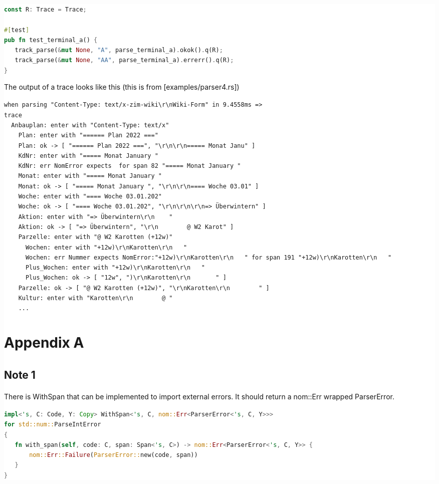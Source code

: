 ```rust
const R: Trace = Trace;

#[test]
pub fn test_terminal_a() {
   track_parse(&mut None, "A", parse_terminal_a).okok().q(R);
   track_parse(&mut None, "AA", parse_terminal_a).errerr().q(R);
}
 ```

The output of a trace looks like this (this is from [examples/parser4.rs])

```txt
when parsing "Content-Type: text/x-zim-wiki\r\nWiki-Form" in 9.4558ms =>
trace
  Anbauplan: enter with "Content-Type: text/x"
    Plan: enter with "====== Plan 2022 ==="
    Plan: ok -> [ "====== Plan 2022 ===", "\r\n\r\n===== Monat Janu" ]
    KdNr: enter with "===== Monat January "
    KdNr: err NomError expects  for span 82 "===== Monat January " 
    Monat: enter with "===== Monat January "
    Monat: ok -> [ "===== Monat January ", "\r\n\r\n==== Woche 03.01" ]
    Woche: enter with "==== Woche 03.01.202"
    Woche: ok -> [ "==== Woche 03.01.202", "\r\n\r\n\r\n=> Überwintern" ]
    Aktion: enter with "=> Überwintern\r\n    "
    Aktion: ok -> [ "=> Überwintern", "\r\n        @ W2 Karot" ]
    Parzelle: enter with "@ W2 Karotten (+12w)"
      Wochen: enter with "+12w)\r\nKarotten\r\n   "
      Wochen: err Nummer expects NomError:"+12w)\r\nKarotten\r\n   " for span 191 "+12w)\r\nKarotten\r\n   " 
      Plus_Wochen: enter with "+12w)\r\nKarotten\r\n   "
      Plus_Wochen: ok -> [ "12w", ")\r\nKarotten\r\n       " ]
    Parzelle: ok -> [ "@ W2 Karotten (+12w)", "\r\nKarotten\r\n        " ]
    Kultur: enter with "Karotten\r\n        @ "
    ...
```

# Appendix A

## Note 1

There is WithSpan that can be implemented to import external errors. It
should return a nom::Err wrapped ParserError. 

```rust
impl<'s, C: Code, Y: Copy> WithSpan<'s, C, nom::Err<ParserError<'s, C, Y>>>
for std::num::ParseIntError
{
   fn with_span(self, code: C, span: Span<'s, C>) -> nom::Err<ParserError<'s, C, Y>> {
       nom::Err::Failure(ParserError::new(code, span))
   }
}
```
